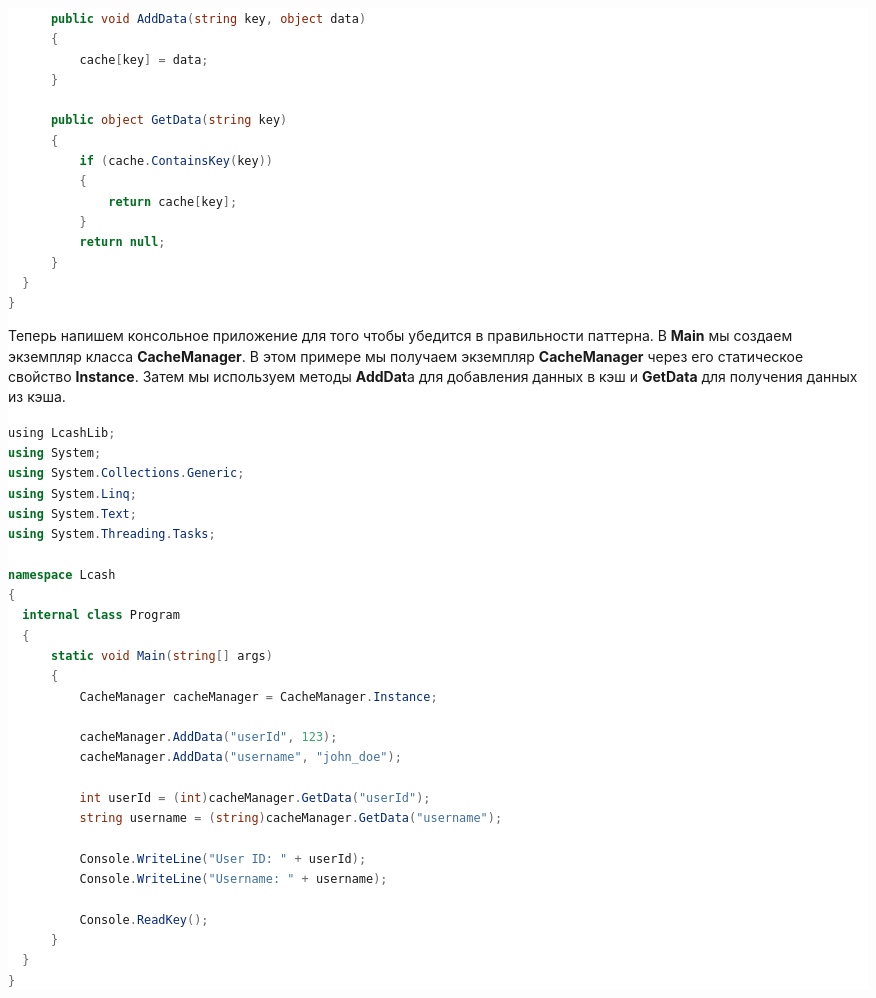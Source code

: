   ```C#
        public void AddData(string key, object data)
        {
            cache[key] = data;
        }

        public object GetData(string key)
        {
            if (cache.ContainsKey(key))
            {
                return cache[key];
            }
            return null;
        }
    }
}
```

  Теперь напишем консольное приложение для того чтобы убедится в правильности паттерна.
  В **Main** мы создаем экземпляр класса **CacheManager**. В этом примере мы получаем экземпляр **CacheManager** через его статическое свойство **Instance**. Затем мы используем методы **AddDat**a для добавления данных в кэш и **GetData** для получения данных из кэша.
  ```C#
﻿using LcashLib;
using System;
using System.Collections.Generic;
using System.Linq;
using System.Text;
using System.Threading.Tasks;

namespace Lcash
{
    internal class Program
    {
        static void Main(string[] args)
        {
            CacheManager cacheManager = CacheManager.Instance;

            cacheManager.AddData("userId", 123);
            cacheManager.AddData("username", "john_doe");

            int userId = (int)cacheManager.GetData("userId");
            string username = (string)cacheManager.GetData("username");

            Console.WriteLine("User ID: " + userId);
            Console.WriteLine("Username: " + username);

            Console.ReadKey();
        }
    }
}
```  
  
